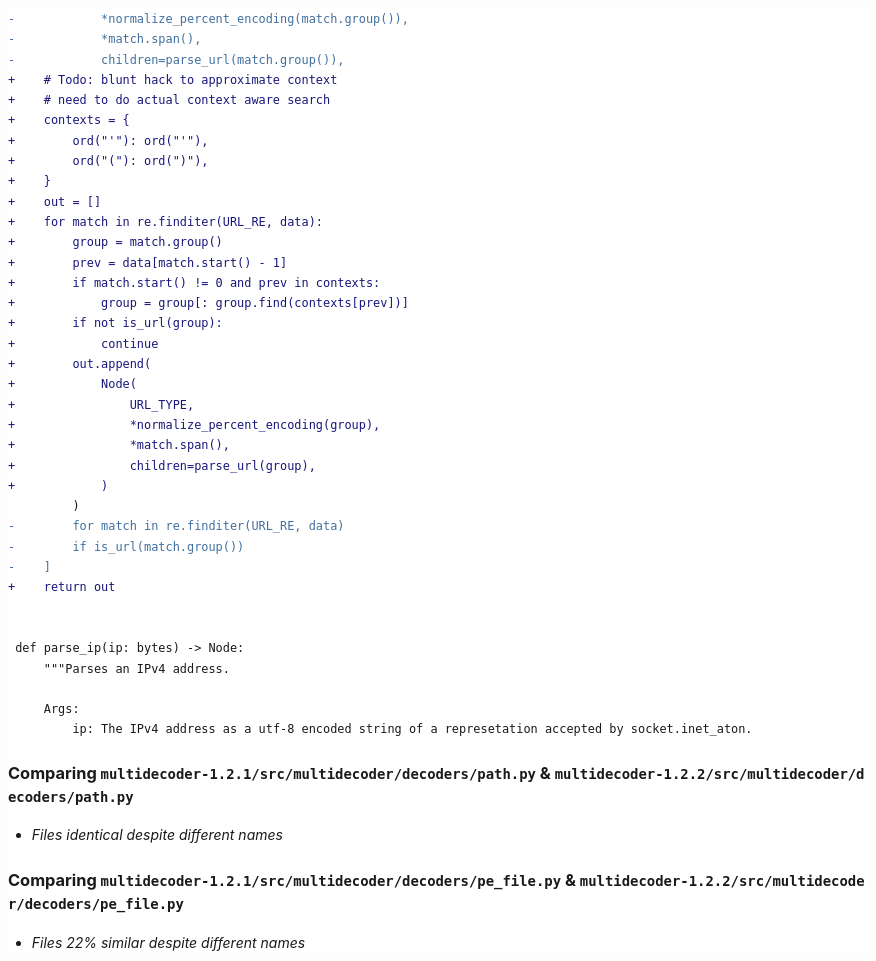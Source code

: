 ```diff
-            *normalize_percent_encoding(match.group()),
-            *match.span(),
-            children=parse_url(match.group()),
+    # Todo: blunt hack to approximate context
+    # need to do actual context aware search
+    contexts = {
+        ord("'"): ord("'"),
+        ord("("): ord(")"),
+    }
+    out = []
+    for match in re.finditer(URL_RE, data):
+        group = match.group()
+        prev = data[match.start() - 1]
+        if match.start() != 0 and prev in contexts:
+            group = group[: group.find(contexts[prev])]
+        if not is_url(group):
+            continue
+        out.append(
+            Node(
+                URL_TYPE,
+                *normalize_percent_encoding(group),
+                *match.span(),
+                children=parse_url(group),
+            )
         )
-        for match in re.finditer(URL_RE, data)
-        if is_url(match.group())
-    ]
+    return out
 
 
 def parse_ip(ip: bytes) -> Node:
     """Parses an IPv4 address.
 
     Args:
         ip: The IPv4 address as a utf-8 encoded string of a represetation accepted by socket.inet_aton.
```

### Comparing `multidecoder-1.2.1/src/multidecoder/decoders/path.py` & `multidecoder-1.2.2/src/multidecoder/decoders/path.py`

 * *Files identical despite different names*

### Comparing `multidecoder-1.2.1/src/multidecoder/decoders/pe_file.py` & `multidecoder-1.2.2/src/multidecoder/decoders/pe_file.py`

 * *Files 22% similar despite different names*
